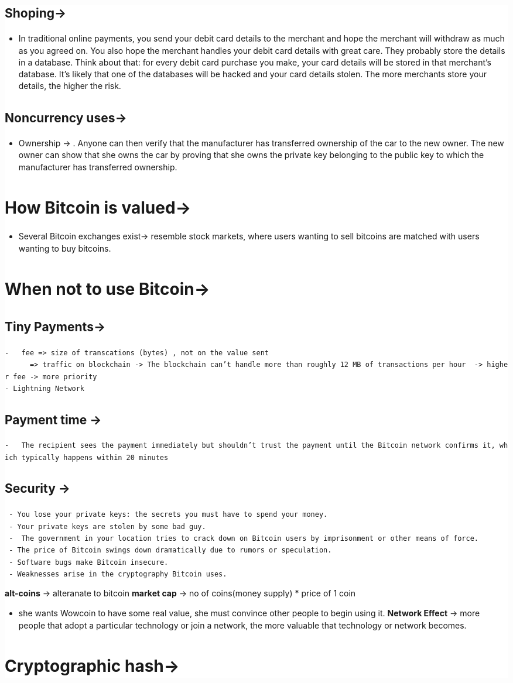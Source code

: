 ## Shoping->
  - In traditional online payments, you send your debit card details to the merchant and hope the merchant will withdraw as much as you agreed on. You also hope the merchant handles your debit card details with great care. They probably store the details in a database. Think about that: for every debit card purchase you make, your card details will be stored in that merchant’s database. It’s likely that one of the databases will be hacked and your card details stolen. The more merchants store your details, the higher the risk.
## Noncurrency uses->
  - Ownership -> . Anyone can then verify that the manufacturer has transferred ownership of the car to the new owner. The new owner can show that she owns the car by proving that she owns the private key belonging to the public key to which the manufacturer has transferred ownership.


# How Bitcoin is valued->
  - Several Bitcoin exchanges exist->  resemble stock markets, where users wanting to sell bitcoins are matched with users wanting to buy bitcoins.

# When not to use Bitcoin->
  ## Tiny Payments->
    -   fee => size of transcations (bytes) , not on the value sent
          => traffic on blockchain -> The blockchain can’t handle more than roughly 12 MB of transactions per hour  -> higher fee -> more priority
    - Lightning Network
  
  ## Payment time ->
    -   The recipient sees the payment immediately but shouldn’t trust the payment until the Bitcoin network confirms it, which typically happens within 20 minutes

  ## Security -> 
     - You lose your private keys: the secrets you must have to spend your money.
     - Your private keys are stolen by some bad guy.
     -  The government in your location tries to crack down on Bitcoin users by imprisonment or other means of force.
     - The price of Bitcoin swings down dramatically due to rumors or speculation.
     - Software bugs make Bitcoin insecure.
     - Weaknesses arise in the cryptography Bitcoin uses.

**alt-coins** -> alteranate to bitcoin
**market cap** -> no of coins(money supply) * price of 1 coin
* she wants Wowcoin to have some real value, she must convince other people to begin using it. 
**Network Effect** ->   more people that adopt a particular technology or join a network, the more valuable that technology or network becomes. 
   



# Cryptographic hash-> 